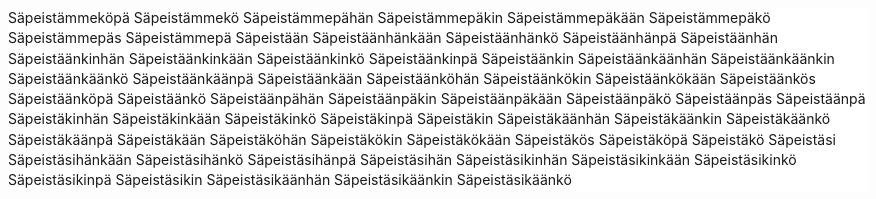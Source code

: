 Säpeistämmeköpä
Säpeistämmekö
Säpeistämmepähän
Säpeistämmepäkin
Säpeistämmepäkään
Säpeistämmepäkö
Säpeistämmepäs
Säpeistämmepä
Säpeistään
Säpeistäänhänkään
Säpeistäänhänkö
Säpeistäänhänpä
Säpeistäänhän
Säpeistäänkinhän
Säpeistäänkinkään
Säpeistäänkinkö
Säpeistäänkinpä
Säpeistäänkin
Säpeistäänkäänhän
Säpeistäänkäänkin
Säpeistäänkäänkö
Säpeistäänkäänpä
Säpeistäänkään
Säpeistäänköhän
Säpeistäänkökin
Säpeistäänkökään
Säpeistäänkös
Säpeistäänköpä
Säpeistäänkö
Säpeistäänpähän
Säpeistäänpäkin
Säpeistäänpäkään
Säpeistäänpäkö
Säpeistäänpäs
Säpeistäänpä
Säpeistäkinhän
Säpeistäkinkään
Säpeistäkinkö
Säpeistäkinpä
Säpeistäkin
Säpeistäkäänhän
Säpeistäkäänkin
Säpeistäkäänkö
Säpeistäkäänpä
Säpeistäkään
Säpeistäköhän
Säpeistäkökin
Säpeistäkökään
Säpeistäkös
Säpeistäköpä
Säpeistäkö
Säpeistäsi
Säpeistäsihänkään
Säpeistäsihänkö
Säpeistäsihänpä
Säpeistäsihän
Säpeistäsikinhän
Säpeistäsikinkään
Säpeistäsikinkö
Säpeistäsikinpä
Säpeistäsikin
Säpeistäsikäänhän
Säpeistäsikäänkin
Säpeistäsikäänkö